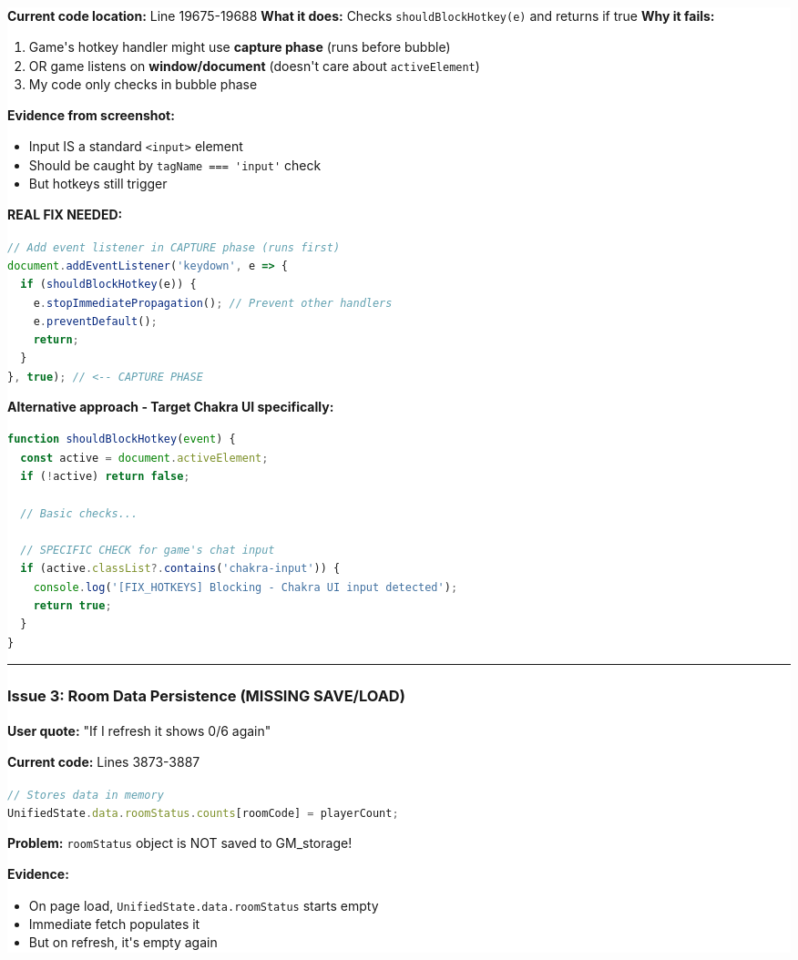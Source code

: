 **Current code location:** Line 19675-19688
**What it does:** Checks `shouldBlockHotkey(e)` and returns if true
**Why it fails:**
1. Game's hotkey handler might use **capture phase** (runs before bubble)
2. OR game listens on **window/document** (doesn't care about `activeElement`)
3. My code only checks in bubble phase

**Evidence from screenshot:**
- Input IS a standard `<input>` element
- Should be caught by `tagName === 'input'` check
- But hotkeys still trigger

**REAL FIX NEEDED:**
```javascript
// Add event listener in CAPTURE phase (runs first)
document.addEventListener('keydown', e => {
  if (shouldBlockHotkey(e)) {
    e.stopImmediatePropagation(); // Prevent other handlers
    e.preventDefault();
    return;
  }
}, true); // <-- CAPTURE PHASE
```

**Alternative approach - Target Chakra UI specifically:**
```javascript
function shouldBlockHotkey(event) {
  const active = document.activeElement;
  if (!active) return false;

  // Basic checks...

  // SPECIFIC CHECK for game's chat input
  if (active.classList?.contains('chakra-input')) {
    console.log('[FIX_HOTKEYS] Blocking - Chakra UI input detected');
    return true;
  }
}
```

---

### Issue 3: Room Data Persistence (MISSING SAVE/LOAD)
**User quote:** "If I refresh it shows 0/6 again"

**Current code:** Lines 3873-3887
```javascript
// Stores data in memory
UnifiedState.data.roomStatus.counts[roomCode] = playerCount;
```

**Problem:** `roomStatus` object is NOT saved to GM_storage!

**Evidence:**
- On page load, `UnifiedState.data.roomStatus` starts empty
- Immediate fetch populates it
- But on refresh, it's empty again
